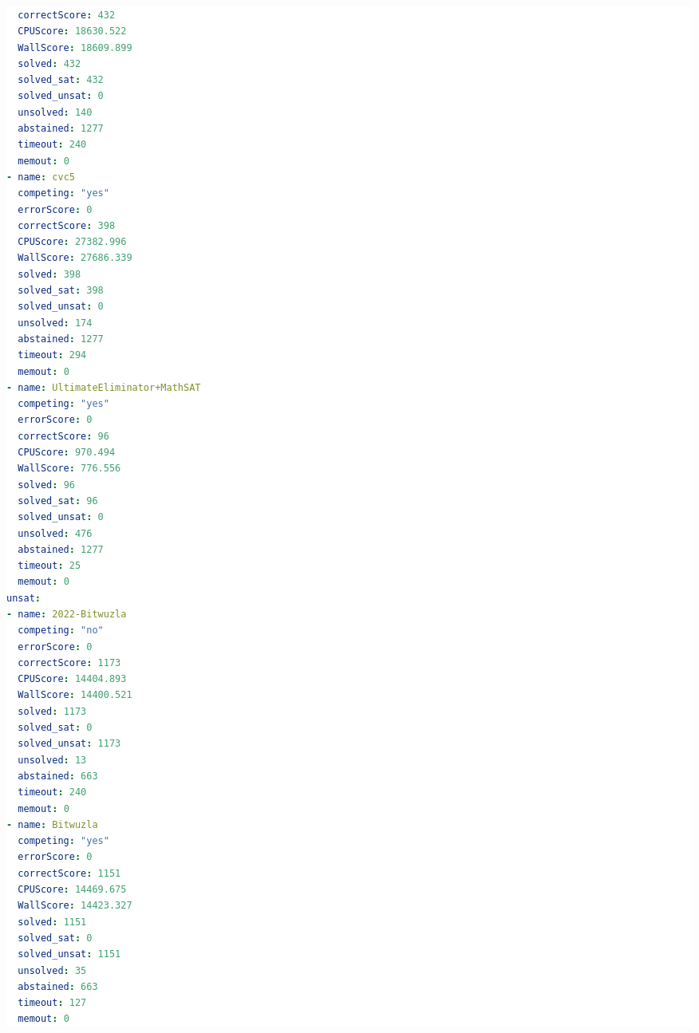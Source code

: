 ```yaml
  correctScore: 432
  CPUScore: 18630.522
  WallScore: 18609.899
  solved: 432
  solved_sat: 432
  solved_unsat: 0
  unsolved: 140
  abstained: 1277
  timeout: 240
  memout: 0
- name: cvc5
  competing: "yes"
  errorScore: 0
  correctScore: 398
  CPUScore: 27382.996
  WallScore: 27686.339
  solved: 398
  solved_sat: 398
  solved_unsat: 0
  unsolved: 174
  abstained: 1277
  timeout: 294
  memout: 0
- name: UltimateEliminator+MathSAT
  competing: "yes"
  errorScore: 0
  correctScore: 96
  CPUScore: 970.494
  WallScore: 776.556
  solved: 96
  solved_sat: 96
  solved_unsat: 0
  unsolved: 476
  abstained: 1277
  timeout: 25
  memout: 0
unsat:
- name: 2022-Bitwuzla
  competing: "no"
  errorScore: 0
  correctScore: 1173
  CPUScore: 14404.893
  WallScore: 14400.521
  solved: 1173
  solved_sat: 0
  solved_unsat: 1173
  unsolved: 13
  abstained: 663
  timeout: 240
  memout: 0
- name: Bitwuzla
  competing: "yes"
  errorScore: 0
  correctScore: 1151
  CPUScore: 14469.675
  WallScore: 14423.327
  solved: 1151
  solved_sat: 0
  solved_unsat: 1151
  unsolved: 35
  abstained: 663
  timeout: 127
  memout: 0
```